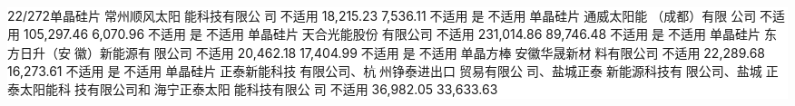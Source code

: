 22/272单晶硅片
常州顺风太阳
能科技有限公
司
不适用
18,215.23
7,536.11
不适用
是
不适用
单晶硅片
通威太阳能
（成都）有限
公司
不适用
105,297.46
6,070.96
不适用
是
不适用
单晶硅片
天合光能股份
有限公司
不适用
231,014.86
89,746.48
不适用
是
不适用
单晶硅片
东方日升（安
徽）新能源有
限公司
不适用
20,462.18
17,404.99
不适用
是
不适用
单晶方棒
安徽华晟新材
料有限公司
不适用
22,289.68
16,273.61
不适用
是
不适用
单晶硅片
正泰新能科技
有限公司、杭
州铮泰进出口
贸易有限公
司、盐城正泰
新能源科技有
限公司、盐城
正泰太阳能科
技有限公司和
海宁正泰太阳
能科技有限公
司
不适用
36,982.05
33,633.63